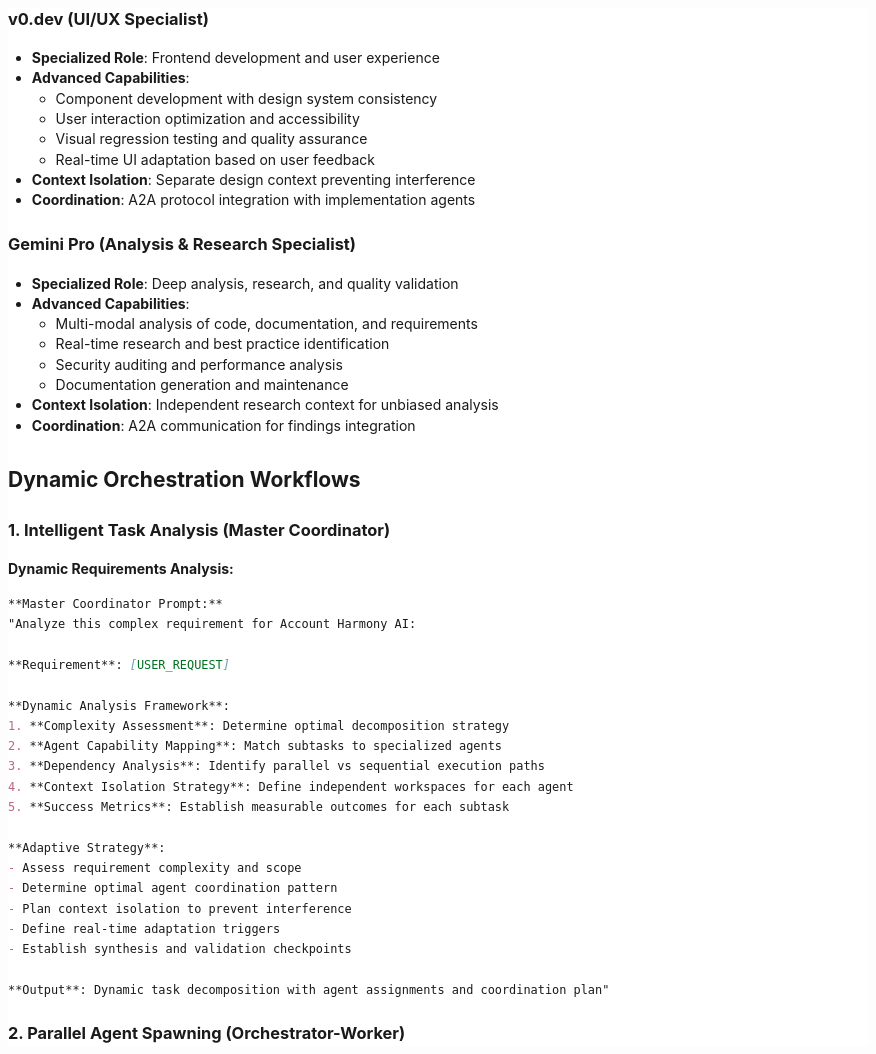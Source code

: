 ### v0.dev (UI/UX Specialist)
- **Specialized Role**: Frontend development and user experience
- **Advanced Capabilities**:
  - Component development with design system consistency
  - User interaction optimization and accessibility
  - Visual regression testing and quality assurance
  - Real-time UI adaptation based on user feedback
- **Context Isolation**: Separate design context preventing interference
- **Coordination**: A2A protocol integration with implementation agents

### Gemini Pro (Analysis & Research Specialist)
- **Specialized Role**: Deep analysis, research, and quality validation
- **Advanced Capabilities**:
  - Multi-modal analysis of code, documentation, and requirements
  - Real-time research and best practice identification  
  - Security auditing and performance analysis
  - Documentation generation and maintenance
- **Context Isolation**: Independent research context for unbiased analysis
- **Coordination**: A2A communication for findings integration

## Dynamic Orchestration Workflows

### 1. Intelligent Task Analysis (Master Coordinator)

**Dynamic Requirements Analysis:**
```markdown
**Master Coordinator Prompt:**
"Analyze this complex requirement for Account Harmony AI:

**Requirement**: [USER_REQUEST]

**Dynamic Analysis Framework**:
1. **Complexity Assessment**: Determine optimal decomposition strategy
2. **Agent Capability Mapping**: Match subtasks to specialized agents
3. **Dependency Analysis**: Identify parallel vs sequential execution paths
4. **Context Isolation Strategy**: Define independent workspaces for each agent
5. **Success Metrics**: Establish measurable outcomes for each subtask

**Adaptive Strategy**:
- Assess requirement complexity and scope
- Determine optimal agent coordination pattern
- Plan context isolation to prevent interference  
- Define real-time adaptation triggers
- Establish synthesis and validation checkpoints

**Output**: Dynamic task decomposition with agent assignments and coordination plan"
```

### 2. Parallel Agent Spawning (Orchestrator-Worker)
